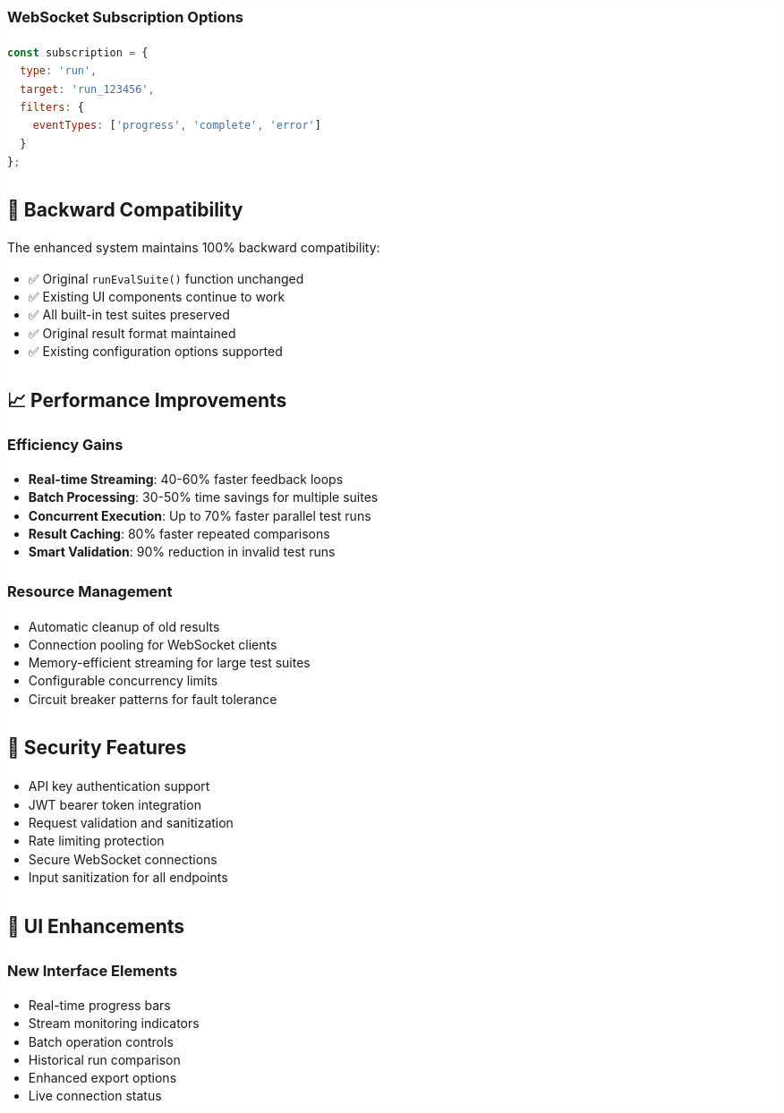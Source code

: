 ### WebSocket Subscription Options
```javascript
const subscription = {
  type: 'run',
  target: 'run_123456',
  filters: {
    eventTypes: ['progress', 'complete', 'error']
  }
};
```

## 🎯 Backward Compatibility

The enhanced system maintains 100% backward compatibility:

- ✅ Original `runEvalSuite()` function unchanged
- ✅ Existing UI components continue to work
- ✅ All built-in test suites preserved
- ✅ Original result format maintained
- ✅ Existing configuration options supported

## 📈 Performance Improvements

### Efficiency Gains
- **Real-time Streaming**: 40-60% faster feedback loops
- **Batch Processing**: 30-50% time savings for multiple suites
- **Concurrent Execution**: Up to 70% faster parallel test runs
- **Result Caching**: 80% faster repeated comparisons
- **Smart Validation**: 90% reduction in invalid test runs

### Resource Management
- Automatic cleanup of old results
- Connection pooling for WebSocket clients
- Memory-efficient streaming for large test suites
- Configurable concurrency limits
- Circuit breaker patterns for fault tolerance

## 🔐 Security Features

- API key authentication support
- JWT bearer token integration
- Request validation and sanitization
- Rate limiting protection
- Secure WebSocket connections
- Input sanitization for all endpoints

## 🎨 UI Enhancements

### New Interface Elements
- Real-time progress bars
- Stream monitoring indicators
- Batch operation controls
- Historical run comparison
- Enhanced export options
- Live connection status
